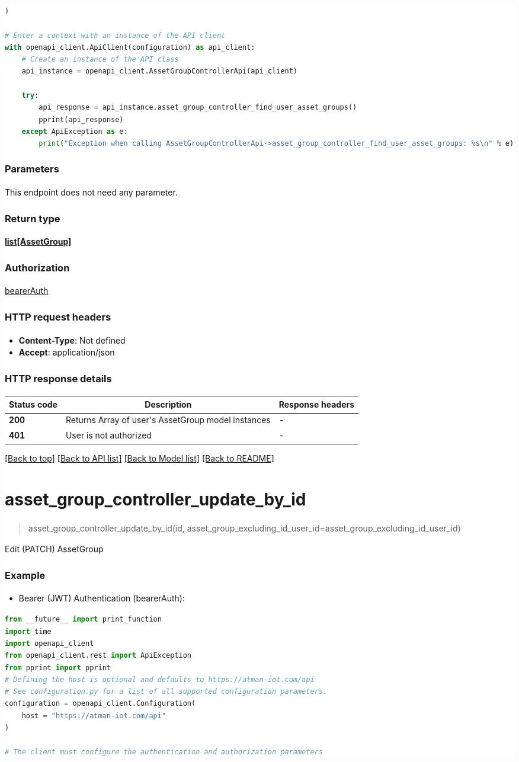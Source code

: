 ```python
)

# Enter a context with an instance of the API client
with openapi_client.ApiClient(configuration) as api_client:
    # Create an instance of the API class
    api_instance = openapi_client.AssetGroupControllerApi(api_client)
    
    try:
        api_response = api_instance.asset_group_controller_find_user_asset_groups()
        pprint(api_response)
    except ApiException as e:
        print("Exception when calling AssetGroupControllerApi->asset_group_controller_find_user_asset_groups: %s\n" % e)
```

### Parameters
This endpoint does not need any parameter.

### Return type

[**list[AssetGroup]**](AssetGroup.md)

### Authorization

[bearerAuth](../README.md#bearerAuth)

### HTTP request headers

 - **Content-Type**: Not defined
 - **Accept**: application/json

### HTTP response details
| Status code | Description | Response headers |
|-------------|-------------|------------------|
**200** | Returns Array of user&#39;s AssetGroup model instances |  -  |
**401** | User is not authorized |  -  |

[[Back to top]](#) [[Back to API list]](../README.md#documentation-for-api-endpoints) [[Back to Model list]](../README.md#documentation-for-models) [[Back to README]](../README.md)

# **asset_group_controller_update_by_id**
> asset_group_controller_update_by_id(id, asset_group_excluding_id_user_id=asset_group_excluding_id_user_id)



Edit (PATCH) AssetGroup

### Example

* Bearer (JWT) Authentication (bearerAuth):
```python
from __future__ import print_function
import time
import openapi_client
from openapi_client.rest import ApiException
from pprint import pprint
# Defining the host is optional and defaults to https://atman-iot.com/api
# See configuration.py for a list of all supported configuration parameters.
configuration = openapi_client.Configuration(
    host = "https://atman-iot.com/api"
)

# The client must configure the authentication and authorization parameters
```